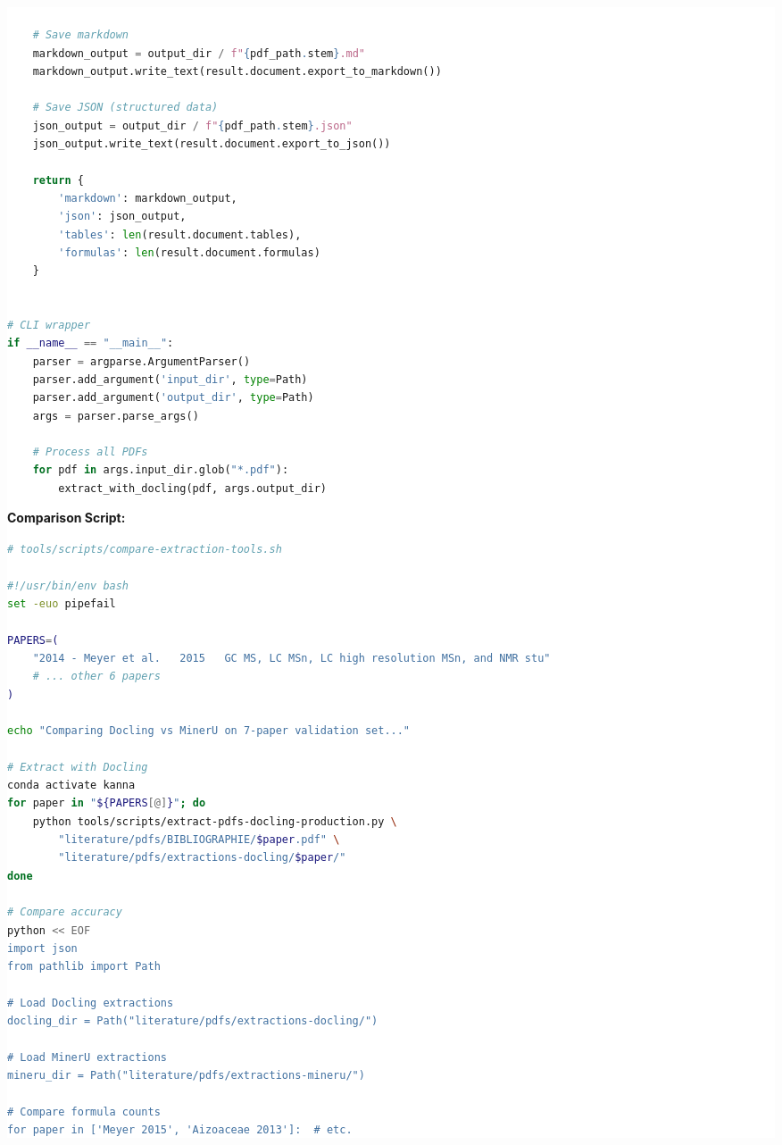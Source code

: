```python

    # Save markdown
    markdown_output = output_dir / f"{pdf_path.stem}.md"
    markdown_output.write_text(result.document.export_to_markdown())

    # Save JSON (structured data)
    json_output = output_dir / f"{pdf_path.stem}.json"
    json_output.write_text(result.document.export_to_json())

    return {
        'markdown': markdown_output,
        'json': json_output,
        'tables': len(result.document.tables),
        'formulas': len(result.document.formulas)
    }


# CLI wrapper
if __name__ == "__main__":
    parser = argparse.ArgumentParser()
    parser.add_argument('input_dir', type=Path)
    parser.add_argument('output_dir', type=Path)
    args = parser.parse_args()

    # Process all PDFs
    for pdf in args.input_dir.glob("*.pdf"):
        extract_with_docling(pdf, args.output_dir)
```

**Comparison Script:**
```bash
# tools/scripts/compare-extraction-tools.sh

#!/usr/bin/env bash
set -euo pipefail

PAPERS=(
    "2014 - Meyer et al.   2015   GC MS, LC MSn, LC high resolution MSn, and NMR stu"
    # ... other 6 papers
)

echo "Comparing Docling vs MinerU on 7-paper validation set..."

# Extract with Docling
conda activate kanna
for paper in "${PAPERS[@]}"; do
    python tools/scripts/extract-pdfs-docling-production.py \
        "literature/pdfs/BIBLIOGRAPHIE/$paper.pdf" \
        "literature/pdfs/extractions-docling/$paper/"
done

# Compare accuracy
python << EOF
import json
from pathlib import Path

# Load Docling extractions
docling_dir = Path("literature/pdfs/extractions-docling/")

# Load MinerU extractions
mineru_dir = Path("literature/pdfs/extractions-mineru/")

# Compare formula counts
for paper in ['Meyer 2015', 'Aizoaceae 2013']:  # etc.
```